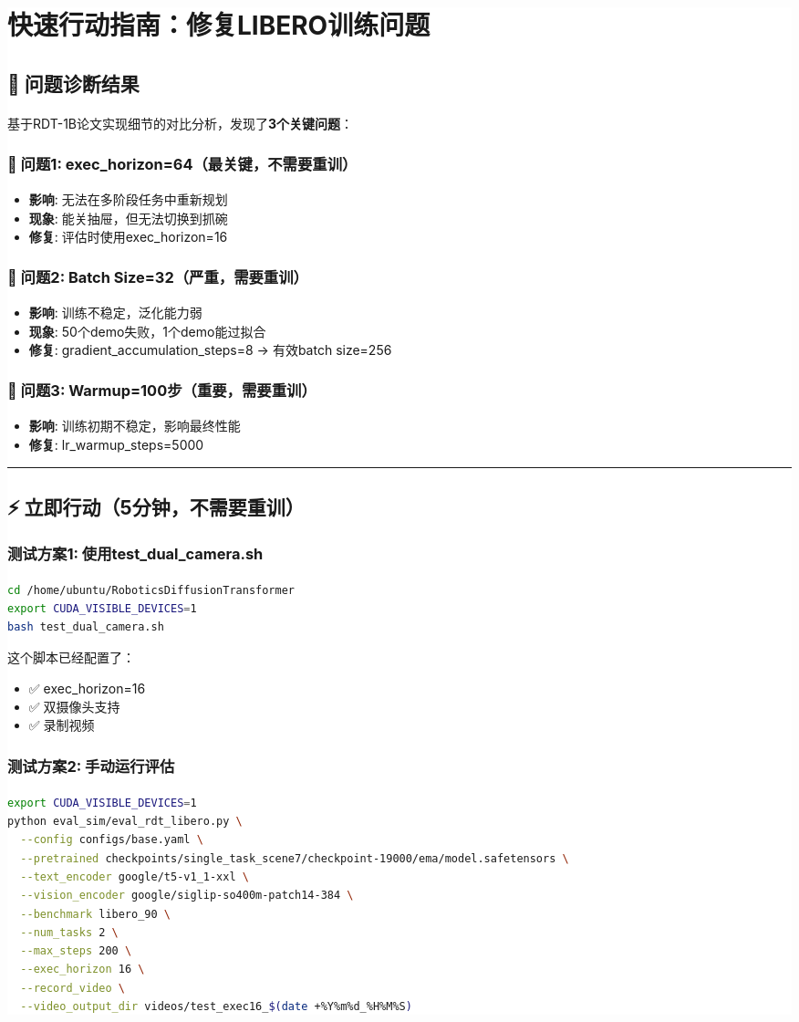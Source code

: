 # 快速行动指南：修复LIBERO训练问题

## 🎯 问题诊断结果

基于RDT-1B论文实现细节的对比分析，发现了**3个关键问题**：

### 🥇 问题1: exec_horizon=64（最关键，不需要重训）
- **影响**: 无法在多阶段任务中重新规划
- **现象**: 能关抽屉，但无法切换到抓碗
- **修复**: 评估时使用exec_horizon=16

### 🥈 问题2: Batch Size=32（严重，需要重训）
- **影响**: 训练不稳定，泛化能力弱
- **现象**: 50个demo失败，1个demo能过拟合
- **修复**: gradient_accumulation_steps=8 → 有效batch size=256

### 🥉 问题3: Warmup=100步（重要，需要重训）
- **影响**: 训练初期不稳定，影响最终性能
- **修复**: lr_warmup_steps=5000

---

## ⚡ 立即行动（5分钟，不需要重训）

### 测试方案1: 使用test_dual_camera.sh

```bash
cd /home/ubuntu/RoboticsDiffusionTransformer
export CUDA_VISIBLE_DEVICES=1
bash test_dual_camera.sh
```

这个脚本已经配置了：
- ✅ exec_horizon=16
- ✅ 双摄像头支持
- ✅ 录制视频

### 测试方案2: 手动运行评估

```bash
export CUDA_VISIBLE_DEVICES=1
python eval_sim/eval_rdt_libero.py \
  --config configs/base.yaml \
  --pretrained checkpoints/single_task_scene7/checkpoint-19000/ema/model.safetensors \
  --text_encoder google/t5-v1_1-xxl \
  --vision_encoder google/siglip-so400m-patch14-384 \
  --benchmark libero_90 \
  --num_tasks 2 \
  --max_steps 200 \
  --exec_horizon 16 \
  --record_video \
  --video_output_dir videos/test_exec16_$(date +%Y%m%d_%H%M%S)
```

